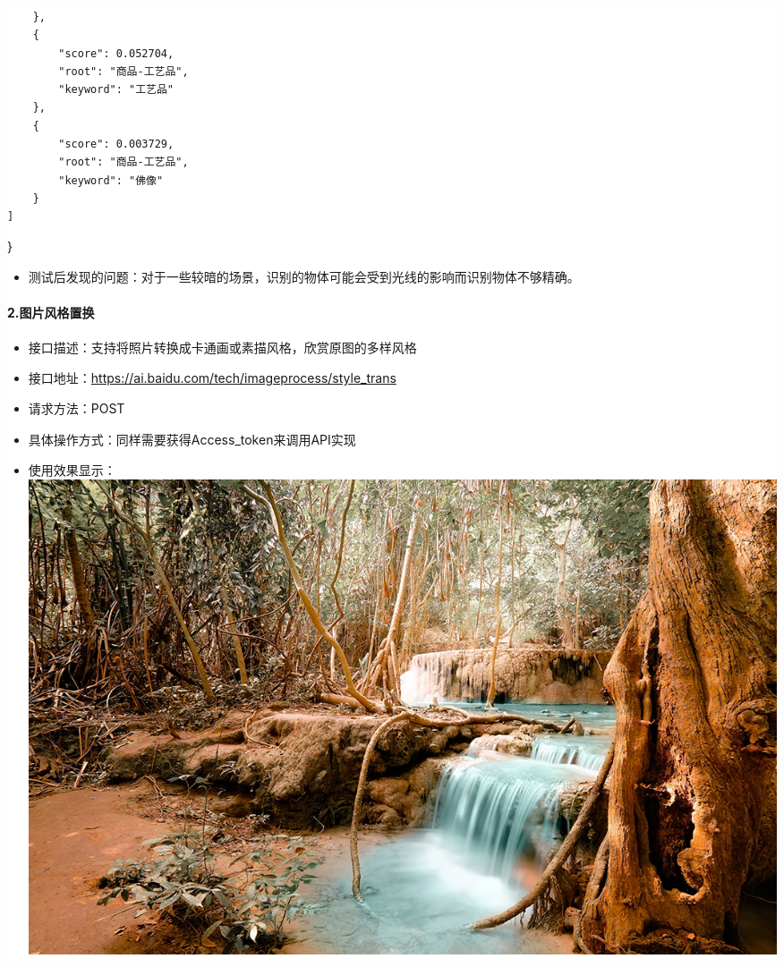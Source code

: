 		},
		{
			"score": 0.052704,
			"root": "商品-工艺品",
			"keyword": "工艺品"
		},
		{
			"score": 0.003729,
			"root": "商品-工艺品",
			"keyword": "佛像"
		}
	]
}

- 测试后发现的问题：对于一些较暗的场景，识别的物体可能会受到光线的影响而识别物体不够精确。


#### 2.图片风格置换
- 接口描述：支持将照片转换成卡通画或素描风格，欣赏原图的多样风格
- 接口地址：https://ai.baidu.com/tech/imageprocess/style_trans
- 请求方法：POST
- 具体操作方式：同样需要获得Access_token来调用API实现

- 使用效果显示：
![识别图片](https://github.com/yanzhong-su123/yanzhong-su123.github.io/blob/master/%E7%95%8C%E9%9D%A2%E5%9B%BE/%E8%AF%86%E5%88%AB%E5%9B%BE%E7%89%87.png)
